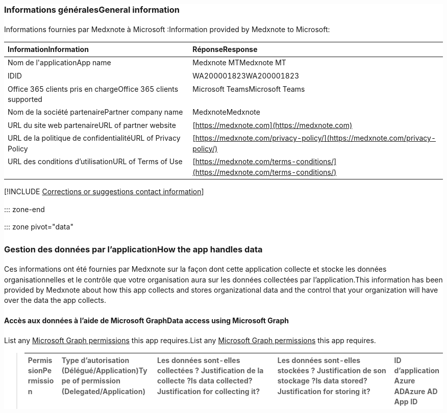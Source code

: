 ### <a name="general-information"></a><span data-ttu-id="da7f8-107">Informations générales</span><span class="sxs-lookup"><span data-stu-id="da7f8-107">General information</span></span>

<span data-ttu-id="da7f8-108">Informations fournies par Medxnote à Microsoft :</span><span class="sxs-lookup"><span data-stu-id="da7f8-108">Information provided by Medxnote to Microsoft:</span></span>

| <span data-ttu-id="da7f8-109">**Information**</span><span class="sxs-lookup"><span data-stu-id="da7f8-109">**Information**</span></span> | <span data-ttu-id="da7f8-110">**Réponse**</span><span class="sxs-lookup"><span data-stu-id="da7f8-110">**Response**</span></span> |
|:----------------|:-------------|
| <span data-ttu-id="da7f8-111">Nom de l'application</span><span class="sxs-lookup"><span data-stu-id="da7f8-111">App name</span></span> | <span data-ttu-id="da7f8-112">Medxnote MT</span><span class="sxs-lookup"><span data-stu-id="da7f8-112">Medxnote MT</span></span> |
| <span data-ttu-id="da7f8-113">ID</span><span class="sxs-lookup"><span data-stu-id="da7f8-113">ID</span></span> | <span data-ttu-id="da7f8-114">WA200001823</span><span class="sxs-lookup"><span data-stu-id="da7f8-114">WA200001823</span></span> |
| <span data-ttu-id="da7f8-115">Office 365 clients pris en charge</span><span class="sxs-lookup"><span data-stu-id="da7f8-115">Office 365 clients supported</span></span> | <span data-ttu-id="da7f8-116">Microsoft Teams</span><span class="sxs-lookup"><span data-stu-id="da7f8-116">Microsoft Teams</span></span> |
| <span data-ttu-id="da7f8-117">Nom de la société partenaire</span><span class="sxs-lookup"><span data-stu-id="da7f8-117">Partner company name</span></span> | <span data-ttu-id="da7f8-118">Medxnote</span><span class="sxs-lookup"><span data-stu-id="da7f8-118">Medxnote</span></span> |
| <span data-ttu-id="da7f8-119">URL du site web partenaire</span><span class="sxs-lookup"><span data-stu-id="da7f8-119">URL of partner website</span></span> | [https://medxnote.com](https://medxnote.com) |
| <span data-ttu-id="da7f8-120">URL de la politique de confidentialité</span><span class="sxs-lookup"><span data-stu-id="da7f8-120">URL of Privacy Policy</span></span> | [https://medxnote.com/privacy-policy/](https://medxnote.com/privacy-policy/) |
| <span data-ttu-id="da7f8-121">URL des conditions d’utilisation</span><span class="sxs-lookup"><span data-stu-id="da7f8-121">URL of Terms of Use</span></span> | [https://medxnote.com/terms-conditions/](https://medxnote.com/terms-conditions/) |

 [!INCLUDE [Corrections or suggestions contact information](../includes/corrections-or-suggestions.md)]

::: zone-end

::: zone pivot="data"

### <a name="how-the-app-handles-data"></a><span data-ttu-id="da7f8-122">Gestion des données par l’application</span><span class="sxs-lookup"><span data-stu-id="da7f8-122">How the app handles data</span></span>

<span data-ttu-id="da7f8-123">Ces informations ont été fournies par Medxnote sur la façon dont cette application collecte et stocke les données organisationnelles et le contrôle que votre organisation aura sur les données collectées par l’application.</span><span class="sxs-lookup"><span data-stu-id="da7f8-123">This information has been provided by Medxnote about how this app collects and stores organizational data and the control that your organization will have over the data the app collects.</span></span>

#### <a name="data-access-using-microsoft-graph"></a><span data-ttu-id="da7f8-124">Accès aux données à l’aide de Microsoft Graph</span><span class="sxs-lookup"><span data-stu-id="da7f8-124">Data access using Microsoft Graph</span></span>

<span data-ttu-id="da7f8-125">List any [Microsoft Graph permissions](https://docs.microsoft.com/graph/permissions-reference) this app requires.</span><span class="sxs-lookup"><span data-stu-id="da7f8-125">List any [Microsoft Graph permissions](https://docs.microsoft.com/graph/permissions-reference) this app requires.</span></span>

>| <span data-ttu-id="da7f8-126">**Permission**</span><span class="sxs-lookup"><span data-stu-id="da7f8-126">**Permission**</span></span>  | <span data-ttu-id="da7f8-127">**Type d’autorisation (Délégué/Application)**</span><span class="sxs-lookup"><span data-stu-id="da7f8-127">**Type of permission (Delegated/Application)**</span></span> | <span data-ttu-id="da7f8-128">**Les données sont-elles collectées ? Justification de la collecte ?**</span><span class="sxs-lookup"><span data-stu-id="da7f8-128">**Is data collected? Justification for collecting it?**</span></span> | <span data-ttu-id="da7f8-129">**Les données sont-elles stockées ? Justification de son stockage ?**</span><span class="sxs-lookup"><span data-stu-id="da7f8-129">**Is data stored? Justification for storing it?**</span></span> | <span data-ttu-id="da7f8-130">**ID d’application Azure AD**</span><span class="sxs-lookup"><span data-stu-id="da7f8-130">**Azure AD App ID**</span></span> |
>|:----------------|:--------------------|:---------------------------------------------------|:--------------------------|:--------------------------|